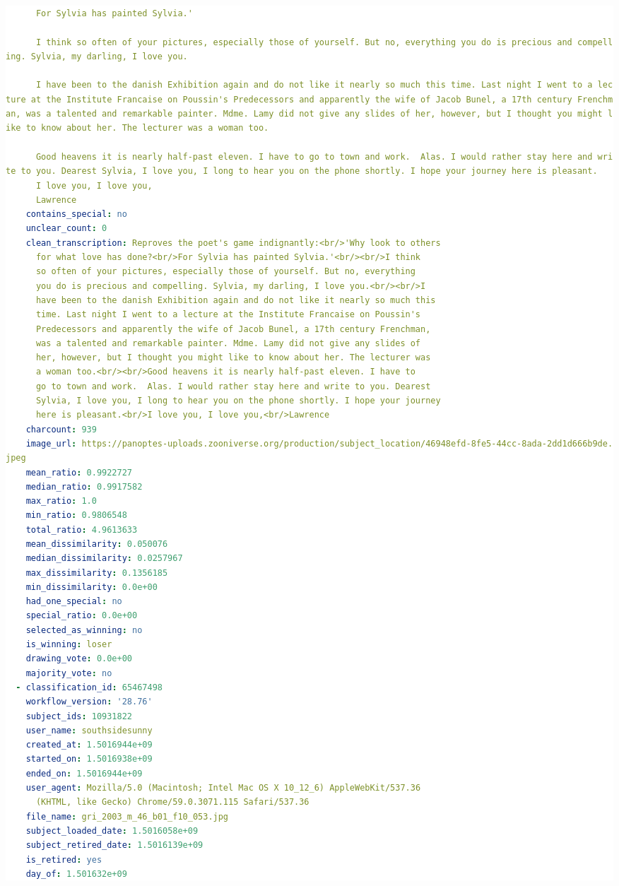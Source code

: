 ```yaml
      For Sylvia has painted Sylvia.'

      I think so often of your pictures, especially those of yourself. But no, everything you do is precious and compelling. Sylvia, my darling, I love you.

      I have been to the danish Exhibition again and do not like it nearly so much this time. Last night I went to a lecture at the Institute Francaise on Poussin's Predecessors and apparently the wife of Jacob Bunel, a 17th century Frenchman, was a talented and remarkable painter. Mdme. Lamy did not give any slides of her, however, but I thought you might like to know about her. The lecturer was a woman too.

      Good heavens it is nearly half-past eleven. I have to go to town and work.  Alas. I would rather stay here and write to you. Dearest Sylvia, I love you, I long to hear you on the phone shortly. I hope your journey here is pleasant.
      I love you, I love you,
      Lawrence
    contains_special: no
    unclear_count: 0
    clean_transcription: Reproves the poet's game indignantly:<br/>'Why look to others
      for what love has done?<br/>For Sylvia has painted Sylvia.'<br/><br/>I think
      so often of your pictures, especially those of yourself. But no, everything
      you do is precious and compelling. Sylvia, my darling, I love you.<br/><br/>I
      have been to the danish Exhibition again and do not like it nearly so much this
      time. Last night I went to a lecture at the Institute Francaise on Poussin's
      Predecessors and apparently the wife of Jacob Bunel, a 17th century Frenchman,
      was a talented and remarkable painter. Mdme. Lamy did not give any slides of
      her, however, but I thought you might like to know about her. The lecturer was
      a woman too.<br/><br/>Good heavens it is nearly half-past eleven. I have to
      go to town and work.  Alas. I would rather stay here and write to you. Dearest
      Sylvia, I love you, I long to hear you on the phone shortly. I hope your journey
      here is pleasant.<br/>I love you, I love you,<br/>Lawrence
    charcount: 939
    image_url: https://panoptes-uploads.zooniverse.org/production/subject_location/46948efd-8fe5-44cc-8ada-2dd1d666b9de.jpeg
    mean_ratio: 0.9922727
    median_ratio: 0.9917582
    max_ratio: 1.0
    min_ratio: 0.9806548
    total_ratio: 4.9613633
    mean_dissimilarity: 0.050076
    median_dissimilarity: 0.0257967
    max_dissimilarity: 0.1356185
    min_dissimilarity: 0.0e+00
    had_one_special: no
    special_ratio: 0.0e+00
    selected_as_winning: no
    is_winning: loser
    drawing_vote: 0.0e+00
    majority_vote: no
  - classification_id: 65467498
    workflow_version: '28.76'
    subject_ids: 10931822
    user_name: southsidesunny
    created_at: 1.5016944e+09
    started_on: 1.5016938e+09
    ended_on: 1.5016944e+09
    user_agent: Mozilla/5.0 (Macintosh; Intel Mac OS X 10_12_6) AppleWebKit/537.36
      (KHTML, like Gecko) Chrome/59.0.3071.115 Safari/537.36
    file_name: gri_2003_m_46_b01_f10_053.jpg
    subject_loaded_date: 1.5016058e+09
    subject_retired_date: 1.5016139e+09
    is_retired: yes
    day_of: 1.501632e+09
```